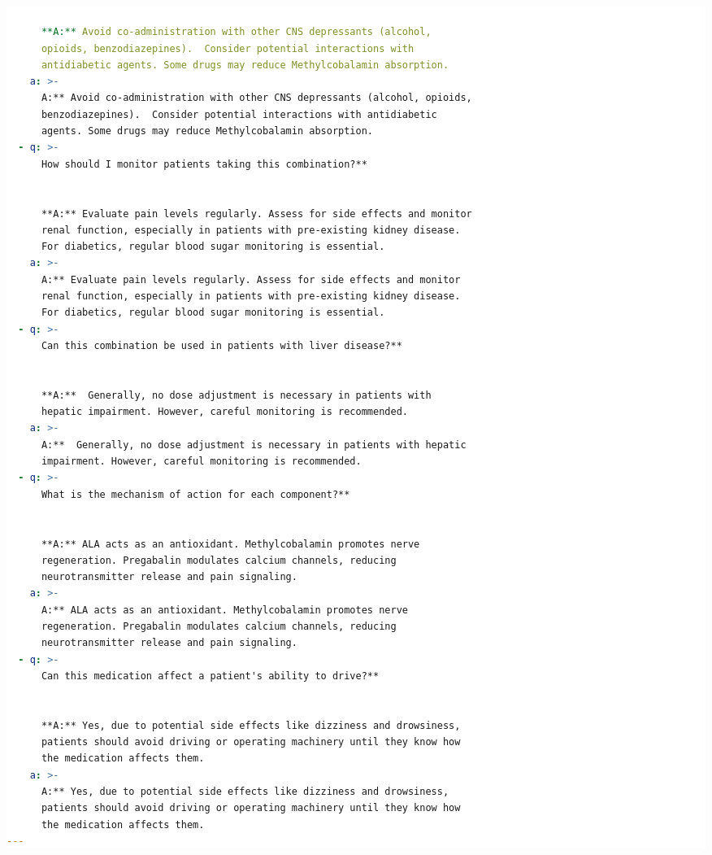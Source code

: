 ```yaml

      **A:** Avoid co-administration with other CNS depressants (alcohol,
      opioids, benzodiazepines).  Consider potential interactions with
      antidiabetic agents. Some drugs may reduce Methylcobalamin absorption.
    a: >-
      A:** Avoid co-administration with other CNS depressants (alcohol, opioids,
      benzodiazepines).  Consider potential interactions with antidiabetic
      agents. Some drugs may reduce Methylcobalamin absorption.
  - q: >-
      How should I monitor patients taking this combination?**


      **A:** Evaluate pain levels regularly. Assess for side effects and monitor
      renal function, especially in patients with pre-existing kidney disease. 
      For diabetics, regular blood sugar monitoring is essential.
    a: >-
      A:** Evaluate pain levels regularly. Assess for side effects and monitor
      renal function, especially in patients with pre-existing kidney disease. 
      For diabetics, regular blood sugar monitoring is essential.
  - q: >-
      Can this combination be used in patients with liver disease?**


      **A:**  Generally, no dose adjustment is necessary in patients with
      hepatic impairment. However, careful monitoring is recommended.
    a: >-
      A:**  Generally, no dose adjustment is necessary in patients with hepatic
      impairment. However, careful monitoring is recommended.
  - q: >-
      What is the mechanism of action for each component?**


      **A:** ALA acts as an antioxidant. Methylcobalamin promotes nerve
      regeneration. Pregabalin modulates calcium channels, reducing
      neurotransmitter release and pain signaling.
    a: >-
      A:** ALA acts as an antioxidant. Methylcobalamin promotes nerve
      regeneration. Pregabalin modulates calcium channels, reducing
      neurotransmitter release and pain signaling.
  - q: >-
      Can this medication affect a patient's ability to drive?**


      **A:** Yes, due to potential side effects like dizziness and drowsiness,
      patients should avoid driving or operating machinery until they know how
      the medication affects them.
    a: >-
      A:** Yes, due to potential side effects like dizziness and drowsiness,
      patients should avoid driving or operating machinery until they know how
      the medication affects them.
---
```
